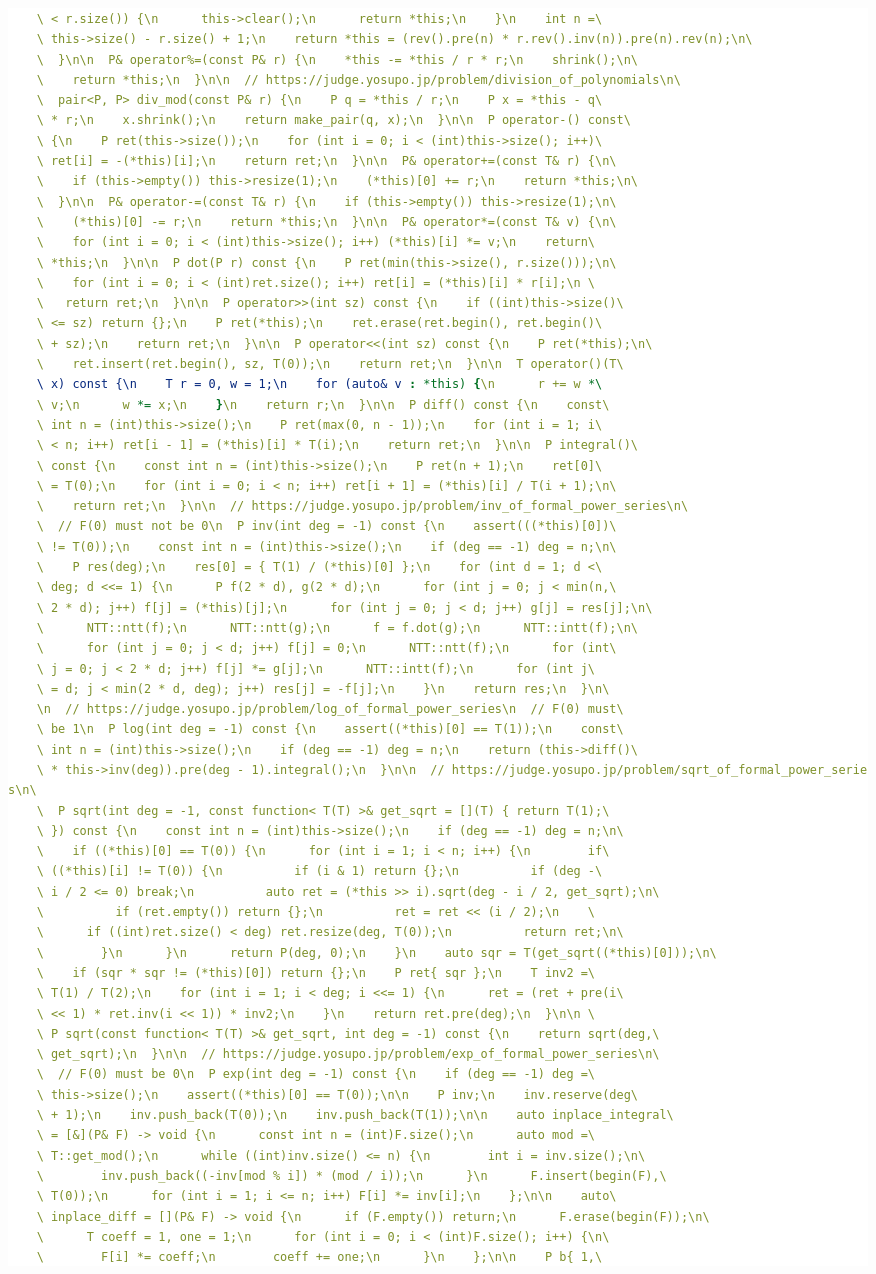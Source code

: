 ```yaml
    \ < r.size()) {\n      this->clear();\n      return *this;\n    }\n    int n =\
    \ this->size() - r.size() + 1;\n    return *this = (rev().pre(n) * r.rev().inv(n)).pre(n).rev(n);\n\
    \  }\n\n  P& operator%=(const P& r) {\n    *this -= *this / r * r;\n    shrink();\n\
    \    return *this;\n  }\n\n  // https://judge.yosupo.jp/problem/division_of_polynomials\n\
    \  pair<P, P> div_mod(const P& r) {\n    P q = *this / r;\n    P x = *this - q\
    \ * r;\n    x.shrink();\n    return make_pair(q, x);\n  }\n\n  P operator-() const\
    \ {\n    P ret(this->size());\n    for (int i = 0; i < (int)this->size(); i++)\
    \ ret[i] = -(*this)[i];\n    return ret;\n  }\n\n  P& operator+=(const T& r) {\n\
    \    if (this->empty()) this->resize(1);\n    (*this)[0] += r;\n    return *this;\n\
    \  }\n\n  P& operator-=(const T& r) {\n    if (this->empty()) this->resize(1);\n\
    \    (*this)[0] -= r;\n    return *this;\n  }\n\n  P& operator*=(const T& v) {\n\
    \    for (int i = 0; i < (int)this->size(); i++) (*this)[i] *= v;\n    return\
    \ *this;\n  }\n\n  P dot(P r) const {\n    P ret(min(this->size(), r.size()));\n\
    \    for (int i = 0; i < (int)ret.size(); i++) ret[i] = (*this)[i] * r[i];\n \
    \   return ret;\n  }\n\n  P operator>>(int sz) const {\n    if ((int)this->size()\
    \ <= sz) return {};\n    P ret(*this);\n    ret.erase(ret.begin(), ret.begin()\
    \ + sz);\n    return ret;\n  }\n\n  P operator<<(int sz) const {\n    P ret(*this);\n\
    \    ret.insert(ret.begin(), sz, T(0));\n    return ret;\n  }\n\n  T operator()(T\
    \ x) const {\n    T r = 0, w = 1;\n    for (auto& v : *this) {\n      r += w *\
    \ v;\n      w *= x;\n    }\n    return r;\n  }\n\n  P diff() const {\n    const\
    \ int n = (int)this->size();\n    P ret(max(0, n - 1));\n    for (int i = 1; i\
    \ < n; i++) ret[i - 1] = (*this)[i] * T(i);\n    return ret;\n  }\n\n  P integral()\
    \ const {\n    const int n = (int)this->size();\n    P ret(n + 1);\n    ret[0]\
    \ = T(0);\n    for (int i = 0; i < n; i++) ret[i + 1] = (*this)[i] / T(i + 1);\n\
    \    return ret;\n  }\n\n  // https://judge.yosupo.jp/problem/inv_of_formal_power_series\n\
    \  // F(0) must not be 0\n  P inv(int deg = -1) const {\n    assert(((*this)[0])\
    \ != T(0));\n    const int n = (int)this->size();\n    if (deg == -1) deg = n;\n\
    \    P res(deg);\n    res[0] = { T(1) / (*this)[0] };\n    for (int d = 1; d <\
    \ deg; d <<= 1) {\n      P f(2 * d), g(2 * d);\n      for (int j = 0; j < min(n,\
    \ 2 * d); j++) f[j] = (*this)[j];\n      for (int j = 0; j < d; j++) g[j] = res[j];\n\
    \      NTT::ntt(f);\n      NTT::ntt(g);\n      f = f.dot(g);\n      NTT::intt(f);\n\
    \      for (int j = 0; j < d; j++) f[j] = 0;\n      NTT::ntt(f);\n      for (int\
    \ j = 0; j < 2 * d; j++) f[j] *= g[j];\n      NTT::intt(f);\n      for (int j\
    \ = d; j < min(2 * d, deg); j++) res[j] = -f[j];\n    }\n    return res;\n  }\n\
    \n  // https://judge.yosupo.jp/problem/log_of_formal_power_series\n  // F(0) must\
    \ be 1\n  P log(int deg = -1) const {\n    assert((*this)[0] == T(1));\n    const\
    \ int n = (int)this->size();\n    if (deg == -1) deg = n;\n    return (this->diff()\
    \ * this->inv(deg)).pre(deg - 1).integral();\n  }\n\n  // https://judge.yosupo.jp/problem/sqrt_of_formal_power_series\n\
    \  P sqrt(int deg = -1, const function< T(T) >& get_sqrt = [](T) { return T(1);\
    \ }) const {\n    const int n = (int)this->size();\n    if (deg == -1) deg = n;\n\
    \    if ((*this)[0] == T(0)) {\n      for (int i = 1; i < n; i++) {\n        if\
    \ ((*this)[i] != T(0)) {\n          if (i & 1) return {};\n          if (deg -\
    \ i / 2 <= 0) break;\n          auto ret = (*this >> i).sqrt(deg - i / 2, get_sqrt);\n\
    \          if (ret.empty()) return {};\n          ret = ret << (i / 2);\n    \
    \      if ((int)ret.size() < deg) ret.resize(deg, T(0));\n          return ret;\n\
    \        }\n      }\n      return P(deg, 0);\n    }\n    auto sqr = T(get_sqrt((*this)[0]));\n\
    \    if (sqr * sqr != (*this)[0]) return {};\n    P ret{ sqr };\n    T inv2 =\
    \ T(1) / T(2);\n    for (int i = 1; i < deg; i <<= 1) {\n      ret = (ret + pre(i\
    \ << 1) * ret.inv(i << 1)) * inv2;\n    }\n    return ret.pre(deg);\n  }\n\n \
    \ P sqrt(const function< T(T) >& get_sqrt, int deg = -1) const {\n    return sqrt(deg,\
    \ get_sqrt);\n  }\n\n  // https://judge.yosupo.jp/problem/exp_of_formal_power_series\n\
    \  // F(0) must be 0\n  P exp(int deg = -1) const {\n    if (deg == -1) deg =\
    \ this->size();\n    assert((*this)[0] == T(0));\n\n    P inv;\n    inv.reserve(deg\
    \ + 1);\n    inv.push_back(T(0));\n    inv.push_back(T(1));\n\n    auto inplace_integral\
    \ = [&](P& F) -> void {\n      const int n = (int)F.size();\n      auto mod =\
    \ T::get_mod();\n      while ((int)inv.size() <= n) {\n        int i = inv.size();\n\
    \        inv.push_back((-inv[mod % i]) * (mod / i));\n      }\n      F.insert(begin(F),\
    \ T(0));\n      for (int i = 1; i <= n; i++) F[i] *= inv[i];\n    };\n\n    auto\
    \ inplace_diff = [](P& F) -> void {\n      if (F.empty()) return;\n      F.erase(begin(F));\n\
    \      T coeff = 1, one = 1;\n      for (int i = 0; i < (int)F.size(); i++) {\n\
    \        F[i] *= coeff;\n        coeff += one;\n      }\n    };\n\n    P b{ 1,\
```